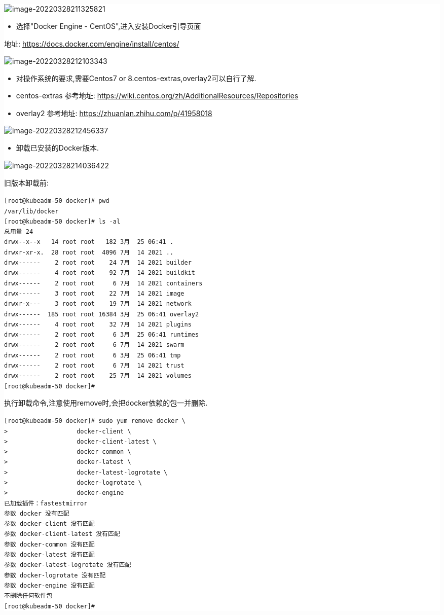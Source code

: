 
![image-20220328211325821](https://tva1.sinaimg.cn/large/e6c9d24ely1h0pwnlj3mgj21nd0u0426.jpg)

* 选择"Docker Engine - CentOS",进入安装Docker引导页面

地址: https://docs.docker.com/engine/install/centos/

![image-20220328212103343](https://tva1.sinaimg.cn/large/e6c9d24ely1h0pwvexndfj21nf0u07b7.jpg)

* 对操作系统的要求,需要Centos7 or 8.centos-extras,overlay2可以自行了解.

* centos-extras 参考地址: https://wiki.centos.org/zh/AdditionalResources/Repositories
* overlay2 参考地址: https://zhuanlan.zhihu.com/p/41958018

![image-20220328212456337](https://tva1.sinaimg.cn/large/e6c9d24ely1h0pwzfy98nj21n60u0jyi.jpg)

* 卸载已安装的Docker版本.

![image-20220328214036422](https://tva1.sinaimg.cn/large/e6c9d24ely1h0pxftuejij21mz0u046c.jpg)

旧版本卸载前:

~~~shell
[root@kubeadm-50 docker]# pwd
/var/lib/docker
[root@kubeadm-50 docker]# ls -al
总用量 24
drwx--x--x   14 root root   182 3月  25 06:41 .
drwxr-xr-x.  28 root root  4096 7月  14 2021 ..
drwx------    2 root root    24 7月  14 2021 builder
drwx------    4 root root    92 7月  14 2021 buildkit
drwx------    2 root root     6 7月  14 2021 containers
drwx------    3 root root    22 7月  14 2021 image
drwxr-x---    3 root root    19 7月  14 2021 network
drwx------  185 root root 16384 3月  25 06:41 overlay2
drwx------    4 root root    32 7月  14 2021 plugins
drwx------    2 root root     6 3月  25 06:41 runtimes
drwx------    2 root root     6 7月  14 2021 swarm
drwx------    2 root root     6 3月  25 06:41 tmp
drwx------    2 root root     6 7月  14 2021 trust
drwx------    2 root root    25 7月  14 2021 volumes
[root@kubeadm-50 docker]#
~~~

执行卸载命令,注意使用remove时,会把docker依赖的包一并删除.

~~~shell
[root@kubeadm-50 docker]# sudo yum remove docker \
>                   docker-client \
>                   docker-client-latest \
>                   docker-common \
>                   docker-latest \
>                   docker-latest-logrotate \
>                   docker-logrotate \
>                   docker-engine
已加载插件：fastestmirror
参数 docker 没有匹配
参数 docker-client 没有匹配
参数 docker-client-latest 没有匹配
参数 docker-common 没有匹配
参数 docker-latest 没有匹配
参数 docker-latest-logrotate 没有匹配
参数 docker-logrotate 没有匹配
参数 docker-engine 没有匹配
不删除任何软件包
[root@kubeadm-50 docker]#
~~~
